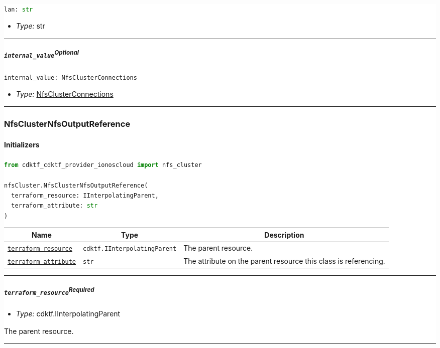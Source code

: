 ```python
lan: str
```

- *Type:* str

---

##### `internal_value`<sup>Optional</sup> <a name="internal_value" id="@cdktf/provider-ionoscloud.nfsCluster.NfsClusterConnectionsOutputReference.property.internalValue"></a>

```python
internal_value: NfsClusterConnections
```

- *Type:* <a href="#@cdktf/provider-ionoscloud.nfsCluster.NfsClusterConnections">NfsClusterConnections</a>

---


### NfsClusterNfsOutputReference <a name="NfsClusterNfsOutputReference" id="@cdktf/provider-ionoscloud.nfsCluster.NfsClusterNfsOutputReference"></a>

#### Initializers <a name="Initializers" id="@cdktf/provider-ionoscloud.nfsCluster.NfsClusterNfsOutputReference.Initializer"></a>

```python
from cdktf_cdktf_provider_ionoscloud import nfs_cluster

nfsCluster.NfsClusterNfsOutputReference(
  terraform_resource: IInterpolatingParent,
  terraform_attribute: str
)
```

| **Name** | **Type** | **Description** |
| --- | --- | --- |
| <code><a href="#@cdktf/provider-ionoscloud.nfsCluster.NfsClusterNfsOutputReference.Initializer.parameter.terraformResource">terraform_resource</a></code> | <code>cdktf.IInterpolatingParent</code> | The parent resource. |
| <code><a href="#@cdktf/provider-ionoscloud.nfsCluster.NfsClusterNfsOutputReference.Initializer.parameter.terraformAttribute">terraform_attribute</a></code> | <code>str</code> | The attribute on the parent resource this class is referencing. |

---

##### `terraform_resource`<sup>Required</sup> <a name="terraform_resource" id="@cdktf/provider-ionoscloud.nfsCluster.NfsClusterNfsOutputReference.Initializer.parameter.terraformResource"></a>

- *Type:* cdktf.IInterpolatingParent

The parent resource.

---

